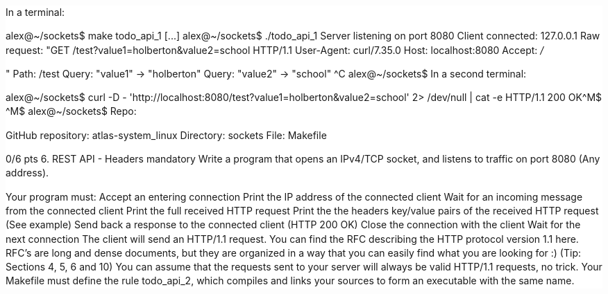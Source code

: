 In a terminal:

alex@~/sockets$ make todo_api_1
[...]
alex@~/sockets$ ./todo_api_1
Server listening on port 8080
Client connected: 127.0.0.1
Raw request: "GET /test?value1=holberton&value2=school HTTP/1.1
User-Agent: curl/7.35.0
Host: localhost:8080
Accept: */*

"
Path: /test
Query: "value1" -> "holberton"
Query: "value2" -> "school"
^C
alex@~/sockets$
In a second terminal:

alex@~/sockets$ curl -D - 'http://localhost:8080/test?value1=holberton&value2=school' 2> /dev/null | cat -e
HTTP/1.1 200 OK^M$
^M$
alex@~/sockets$
Repo:

GitHub repository: atlas-system_linux
Directory: sockets
File: Makefile

0/6 pts
6. REST API - Headers
mandatory
Write a program that opens an IPv4/TCP socket, and listens to traffic on port 8080 (Any address).

Your program must:
Accept an entering connection
Print the IP address of the connected client
Wait for an incoming message from the connected client
Print the full received HTTP request
Print the the headers key/value pairs of the received HTTP request (See example)
Send back a response to the connected client (HTTP 200 OK)
Close the connection with the client
Wait for the next connection
The client will send an HTTP/1.1 request. You can find the RFC describing the HTTP protocol version 1.1 here.
RFC’s are long and dense documents, but they are organized in a way that you can easily find what you are looking for :) (Tip: Sections 4, 5, 6 and 10)
You can assume that the requests sent to your server will always be valid HTTP/1.1 requests, no trick.
Your Makefile must define the rule todo_api_2, which compiles and links your sources to form an executable with the same name.

